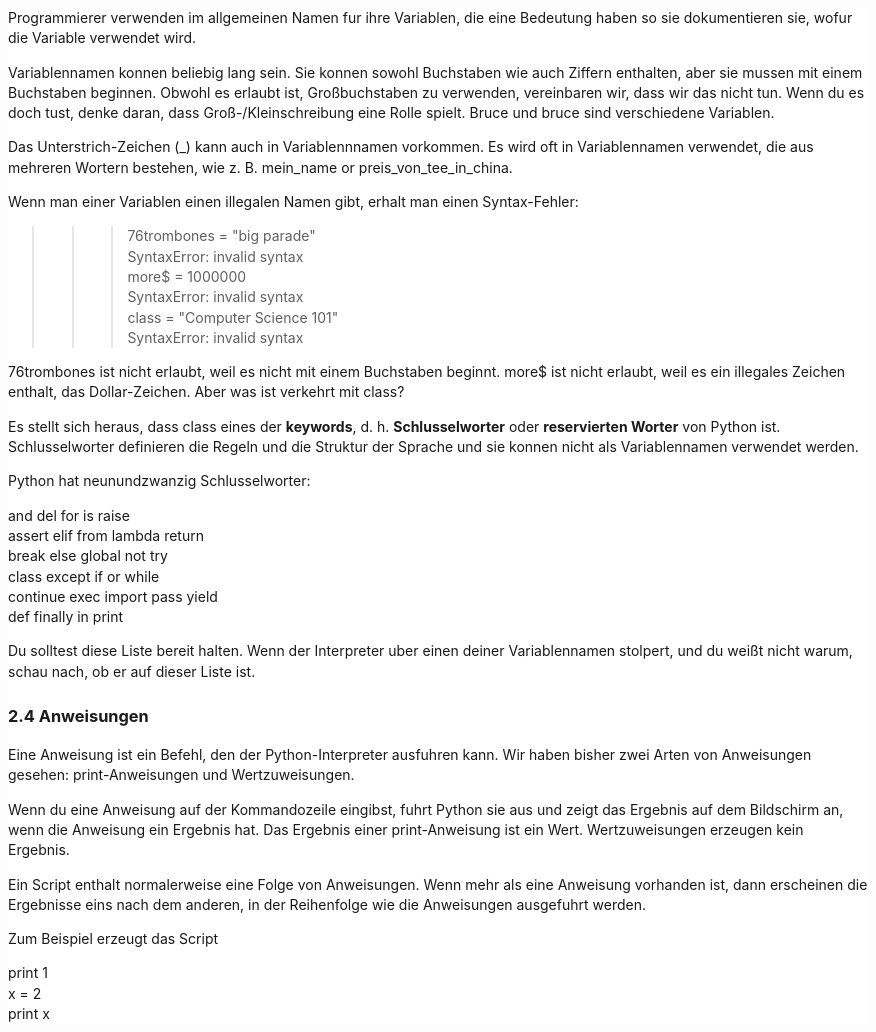 Programmierer verwenden im allgemeinen Namen fur ihre Variablen, die eine Bedeutung haben so sie dokumentieren sie, wofur die Variable verwendet wird.

Variablennamen konnen beliebig lang sein. Sie konnen sowohl Buchstaben wie auch Ziffern enthalten, aber sie mussen mit einem Buchstaben beginnen. Obwohl es erlaubt ist, Großbuchstaben zu verwenden, vereinbaren wir, dass wir das nicht tun. Wenn du es doch tust, denke daran, dass Groß-/Kleinschreibung eine Rolle spielt. Bruce und bruce sind verschiedene Variablen.

Das Unterstrich-Zeichen (_) kann auch in Variablennnamen vorkommen. Es wird oft in Variablennamen verwendet, die aus mehreren Wortern bestehen, wie z. B. mein_name or preis_von_tee_in_china.

Wenn man einer Variablen einen illegalen Namen gibt, erhalt man einen Syntax-Fehler:

>>> 76trombones = "big parade"   
SyntaxError: invalid syntax   
>>> more$ = 1000000   
SyntaxError: invalid syntax   
>>> class = "Computer Science 101"   
SyntaxError: invalid syntax

76trombones ist nicht erlaubt, weil es nicht mit einem Buchstaben beginnt. more$ ist nicht erlaubt, weil es ein illegales Zeichen enthalt, das Dollar-Zeichen. Aber was ist verkehrt mit class?

Es stellt sich heraus, dass class eines der **keywords**, d. h. **Schlusselworter** oder **reservierten Worter** von Python ist. Schlusselworter definieren die Regeln und die Struktur der Sprache und sie konnen nicht als Variablennamen verwendet werden.

Python hat neunundzwanzig Schlusselworter:

and del for is raise   
assert elif from lambda return   
break else global not try   
class except if or while   
continue exec import pass yield   
def finally in print

Du solltest diese Liste bereit halten. Wenn der Interpreter uber einen deiner Variablennamen stolpert, und du weißt nicht warum, schau nach, ob er auf dieser Liste ist.

### 2.4 Anweisungen

Eine Anweisung ist ein Befehl, den der Python-Interpreter ausfuhren kann. Wir haben bisher zwei Arten von Anweisungen gesehen: print-Anweisungen und Wertzuweisungen.

Wenn du eine Anweisung auf der Kommandozeile eingibst, fuhrt Python sie aus und zeigt das Ergebnis auf dem Bildschirm an, wenn die Anweisung ein Ergebnis hat. Das Ergebnis einer print-Anweisung ist ein Wert. Wertzuweisungen erzeugen kein Ergebnis.

Ein Script enthalt normalerweise eine Folge von Anweisungen. Wenn mehr als eine Anweisung vorhanden ist, dann erscheinen die Ergebnisse eins nach dem anderen, in der Reihenfolge wie die Anweisungen ausgefuhrt werden.

Zum Beispiel erzeugt das Script

print 1   
x = 2   
print x
